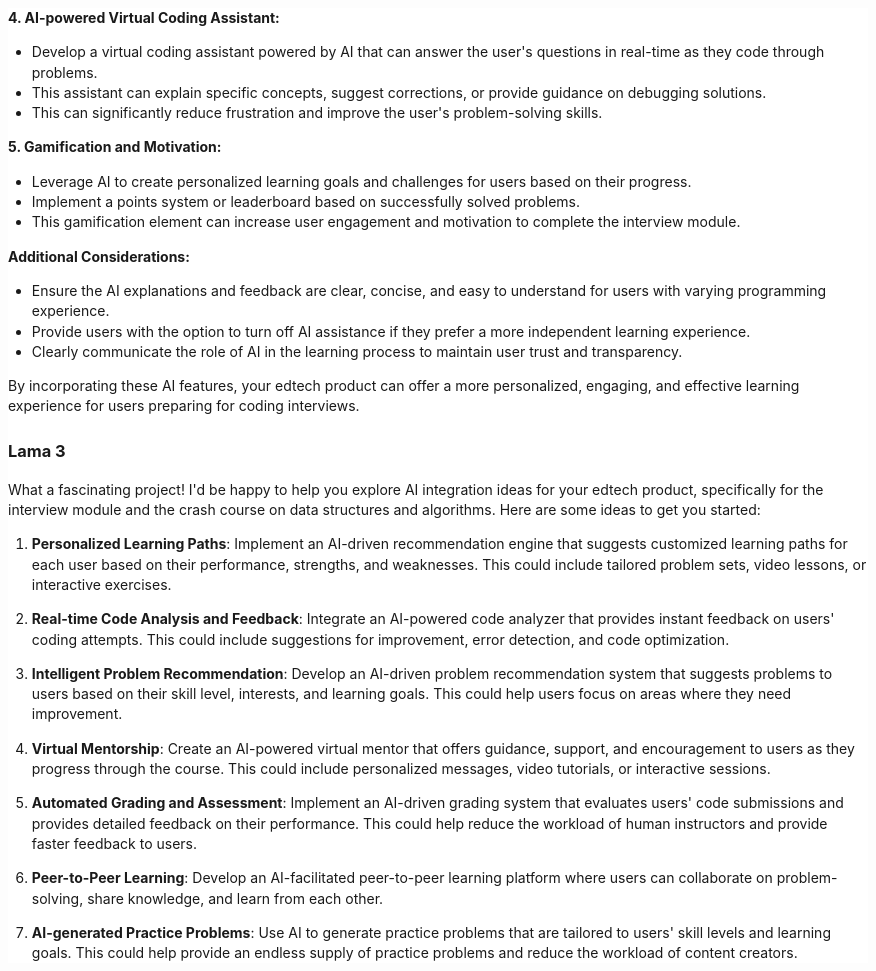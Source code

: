 **4. AI-powered Virtual Coding Assistant:**

- Develop a virtual coding assistant powered by AI that can answer the user's questions in real-time as they code through problems.
- This assistant can explain specific concepts, suggest corrections, or provide guidance on debugging solutions.
- This can significantly reduce frustration and improve the user's problem-solving skills.

**5. Gamification and Motivation:**

- Leverage AI to create personalized learning goals and challenges for users based on their progress.
- Implement a points system or leaderboard based on successfully solved problems.
- This gamification element can increase user engagement and motivation to complete the interview module.

**Additional Considerations:**

- Ensure the AI explanations and feedback are clear, concise, and easy to understand for users with varying programming experience.
- Provide users with the option to turn off AI assistance if they prefer a more independent learning experience.
- Clearly communicate the role of AI in the learning process to maintain user trust and transparency.

By incorporating these AI features, your edtech product can offer a more personalized, engaging, and effective learning experience for users preparing for coding interviews.

### Lama 3
What a fascinating project! I'd be happy to help you explore AI integration ideas for your edtech product, specifically for the interview module and the crash course on data structures and algorithms. Here are some ideas to get you started:

1. **Personalized Learning Paths**: Implement an AI-driven recommendation engine that suggests customized learning paths for each user based on their performance, strengths, and weaknesses. This could include tailored problem sets, video lessons, or interactive exercises.

2. **Real-time Code Analysis and Feedback**: Integrate an AI-powered code analyzer that provides instant feedback on users' coding attempts. This could include suggestions for improvement, error detection, and code optimization.

3. **Intelligent Problem Recommendation**: Develop an AI-driven problem recommendation system that suggests problems to users based on their skill level, interests, and learning goals. This could help users focus on areas where they need improvement.

4. **Virtual Mentorship**: Create an AI-powered virtual mentor that offers guidance, support, and encouragement to users as they progress through the course. This could include personalized messages, video tutorials, or interactive sessions.

5. **Automated Grading and Assessment**: Implement an AI-driven grading system that evaluates users' code submissions and provides detailed feedback on their performance. This could help reduce the workload of human instructors and provide faster feedback to users.

6. **Peer-to-Peer Learning**: Develop an AI-facilitated peer-to-peer learning platform where users can collaborate on problem-solving, share knowledge, and learn from each other.

7. **AI-generated Practice Problems**: Use AI to generate practice problems that are tailored to users' skill levels and learning goals. This could help provide an endless supply of practice problems and reduce the workload of content creators.
